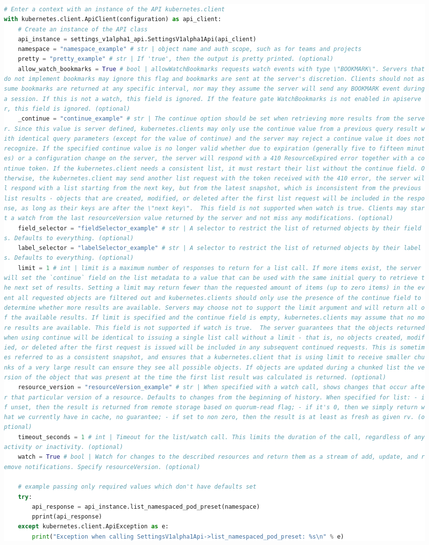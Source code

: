 ```python
# Enter a context with an instance of the API kubernetes.client
with kubernetes.client.ApiClient(configuration) as api_client:
    # Create an instance of the API class
    api_instance = settings_v1alpha1_api.SettingsV1alpha1Api(api_client)
    namespace = "namespace_example" # str | object name and auth scope, such as for teams and projects
    pretty = "pretty_example" # str | If 'true', then the output is pretty printed. (optional)
    allow_watch_bookmarks = True # bool | allowWatchBookmarks requests watch events with type \"BOOKMARK\". Servers that do not implement bookmarks may ignore this flag and bookmarks are sent at the server's discretion. Clients should not assume bookmarks are returned at any specific interval, nor may they assume the server will send any BOOKMARK event during a session. If this is not a watch, this field is ignored. If the feature gate WatchBookmarks is not enabled in apiserver, this field is ignored. (optional)
    _continue = "continue_example" # str | The continue option should be set when retrieving more results from the server. Since this value is server defined, kubernetes.clients may only use the continue value from a previous query result with identical query parameters (except for the value of continue) and the server may reject a continue value it does not recognize. If the specified continue value is no longer valid whether due to expiration (generally five to fifteen minutes) or a configuration change on the server, the server will respond with a 410 ResourceExpired error together with a continue token. If the kubernetes.client needs a consistent list, it must restart their list without the continue field. Otherwise, the kubernetes.client may send another list request with the token received with the 410 error, the server will respond with a list starting from the next key, but from the latest snapshot, which is inconsistent from the previous list results - objects that are created, modified, or deleted after the first list request will be included in the response, as long as their keys are after the \"next key\".  This field is not supported when watch is true. Clients may start a watch from the last resourceVersion value returned by the server and not miss any modifications. (optional)
    field_selector = "fieldSelector_example" # str | A selector to restrict the list of returned objects by their fields. Defaults to everything. (optional)
    label_selector = "labelSelector_example" # str | A selector to restrict the list of returned objects by their labels. Defaults to everything. (optional)
    limit = 1 # int | limit is a maximum number of responses to return for a list call. If more items exist, the server will set the `continue` field on the list metadata to a value that can be used with the same initial query to retrieve the next set of results. Setting a limit may return fewer than the requested amount of items (up to zero items) in the event all requested objects are filtered out and kubernetes.clients should only use the presence of the continue field to determine whether more results are available. Servers may choose not to support the limit argument and will return all of the available results. If limit is specified and the continue field is empty, kubernetes.clients may assume that no more results are available. This field is not supported if watch is true.  The server guarantees that the objects returned when using continue will be identical to issuing a single list call without a limit - that is, no objects created, modified, or deleted after the first request is issued will be included in any subsequent continued requests. This is sometimes referred to as a consistent snapshot, and ensures that a kubernetes.client that is using limit to receive smaller chunks of a very large result can ensure they see all possible objects. If objects are updated during a chunked list the version of the object that was present at the time the first list result was calculated is returned. (optional)
    resource_version = "resourceVersion_example" # str | When specified with a watch call, shows changes that occur after that particular version of a resource. Defaults to changes from the beginning of history. When specified for list: - if unset, then the result is returned from remote storage based on quorum-read flag; - if it's 0, then we simply return what we currently have in cache, no guarantee; - if set to non zero, then the result is at least as fresh as given rv. (optional)
    timeout_seconds = 1 # int | Timeout for the list/watch call. This limits the duration of the call, regardless of any activity or inactivity. (optional)
    watch = True # bool | Watch for changes to the described resources and return them as a stream of add, update, and remove notifications. Specify resourceVersion. (optional)

    # example passing only required values which don't have defaults set
    try:
        api_response = api_instance.list_namespaced_pod_preset(namespace)
        pprint(api_response)
    except kubernetes.client.ApiException as e:
        print("Exception when calling SettingsV1alpha1Api->list_namespaced_pod_preset: %s\n" % e)

```